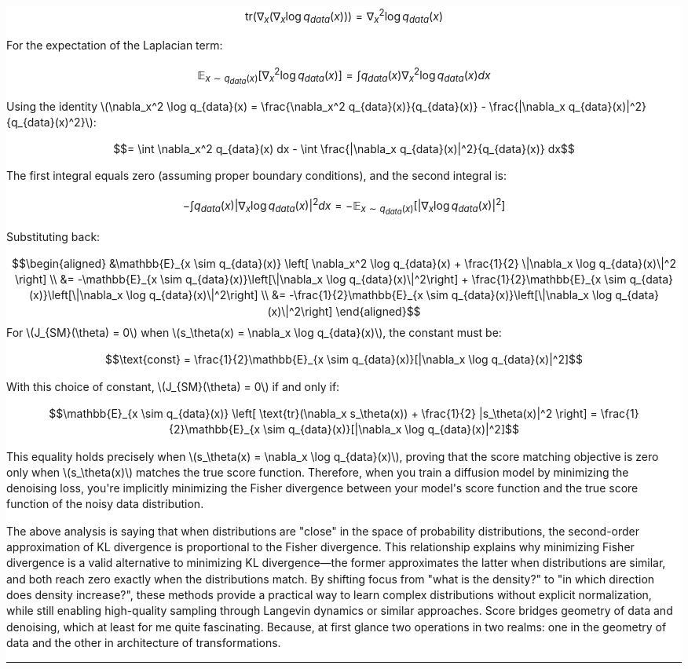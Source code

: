 $$\text{tr}(\nabla_x (\nabla_x \log q_{data}(x))) = \nabla_x^2 \log q_{data}(x)$$

For the expectation of the Laplacian term: 

$$\mathbb{E}_{x \sim q_{data}(x)}[\nabla_x^2 \log q_{data}(x)] = \int q_{data}(x) \nabla_x^2 \log q_{data}(x) dx$$

Using the identity \\(\nabla_x^2 \log q_{data}(x) = \frac{\nabla_x^2 q_{data}(x)}{q_{data}(x)} - \frac{\|\nabla_x q_{data}(x)\|^2}{q_{data}(x)^2}\\):

$$= \int \nabla_x^2 q_{data}(x) dx - \int \frac{|\nabla_x q_{data}(x)|^2}{q_{data}(x)} dx$$

The first integral equals zero (assuming proper boundary conditions), and the second integral is: 

$$-\int q_{data}(x) |\nabla_x \log q_{data}(x)|^2 dx = -\mathbb{E}_{x \sim q_{data}(x)}[|\nabla_x \log q_{data}(x)|^2]$$

Substituting back:

$$\begin{aligned}
&\mathbb{E}_{x \sim q_{data}(x)} \left[ \nabla_x^2 \log q_{data}(x) + \frac{1}{2} \|\nabla_x \log q_{data}(x)\|^2 \right] \\
&= -\mathbb{E}_{x \sim q_{data}(x)}\left[\|\nabla_x \log q_{data}(x)\|^2\right] + \frac{1}{2}\mathbb{E}_{x \sim q_{data}(x)}\left[\|\nabla_x \log q_{data}(x)\|^2\right] \\
&= -\frac{1}{2}\mathbb{E}_{x \sim q_{data}(x)}\left[\|\nabla_x \log q_{data}(x)\|^2\right]
\end{aligned}$$
For \\(J_{SM}(\theta) = 0\\) when \\(s_\theta(x) = \nabla_x \log q_{data}(x)\\), the constant must be: 

$$\text{const} = \frac{1}{2}\mathbb{E}_{x \sim q_{data}(x)}[|\nabla_x \log q_{data}(x)|^2]$$

With this choice of constant, \\(J_{SM}(\theta) = 0\\) if and only if: 

$$\mathbb{E}_{x \sim q_{data}(x)} \left[ \text{tr}(\nabla_x s_\theta(x)) + \frac{1}{2} |s_\theta(x)|^2 \right] = \frac{1}{2}\mathbb{E}_{x \sim q_{data}(x)}[|\nabla_x \log q_{data}(x)|^2]$$

This equality holds precisely when \\(s_\theta(x) = \nabla_x \log q_{data}(x)\\), proving that the score matching objective is zero only when \\(s_\theta(x)\\) matches the true score function.
Therefore, when you train a diffusion model by minimizing the denoising loss, you're implicitly minimizing the Fisher divergence between your model's score function and the true score function of the noisy data distribution.

The above analysis is saying that when distributions are "close" in the space of probability distributions, the second-order approximation of KL divergence is proportional to the Fisher divergence.
This relationship explains why minimizing Fisher divergence is a valid alternative to minimizing KL divergence—the former approximates the latter when distributions are similar, and both reach zero exactly when the distributions match.
By shifting focus from "what is the density?" to "in which direction does density increase?", these methods provide a practical way to learn complex distributions without explicit normalization, while still enabling high-quality sampling through Langevin dynamics or similar approaches.
Score bridges geometry of data and  denoising, which at least for me quite fascinating.
Because, at first glance two operations in two realms: one in the geometry of data and the other in architecture of transformations.


---

